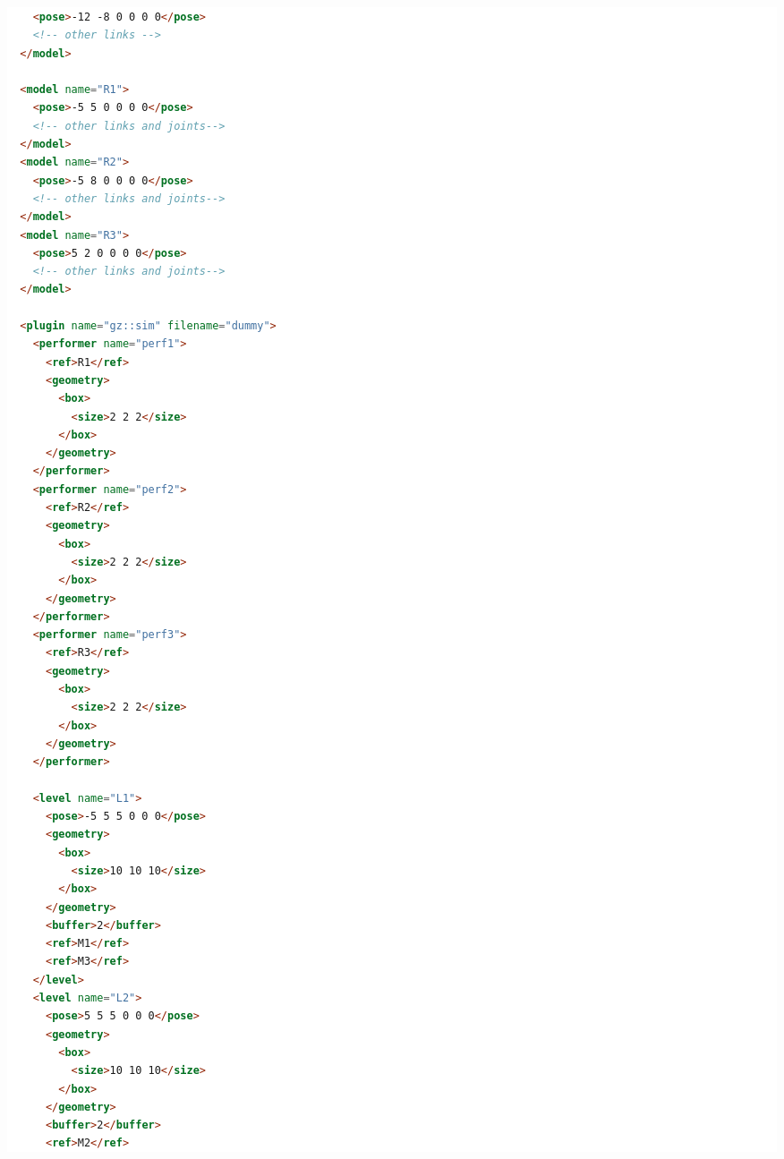 ```html
    <pose>-12 -8 0 0 0 0</pose>
    <!-- other links -->
  </model>
 
  <model name="R1">
    <pose>-5 5 0 0 0 0</pose>
    <!-- other links and joints-->
  </model>
  <model name="R2">
    <pose>-5 8 0 0 0 0</pose>
    <!-- other links and joints-->
  </model>
  <model name="R3">
    <pose>5 2 0 0 0 0</pose>
    <!-- other links and joints-->
  </model>
 
  <plugin name="gz::sim" filename="dummy">
    <performer name="perf1">
      <ref>R1</ref>
      <geometry>
        <box>
          <size>2 2 2</size>
        </box>
      </geometry>
    </performer>
    <performer name="perf2">
      <ref>R2</ref>
      <geometry>
        <box>
          <size>2 2 2</size>
        </box>
      </geometry>
    </performer>
    <performer name="perf3">
      <ref>R3</ref>
      <geometry>
        <box>
          <size>2 2 2</size>
        </box>
      </geometry>
    </performer>
 
    <level name="L1">
      <pose>-5 5 5 0 0 0</pose>
      <geometry>
        <box>
          <size>10 10 10</size>
        </box>
      </geometry>
      <buffer>2</buffer>
      <ref>M1</ref>
      <ref>M3</ref>
    </level>
    <level name="L2">
      <pose>5 5 5 0 0 0</pose>
      <geometry>
        <box>
          <size>10 10 10</size>
        </box>
      </geometry>
      <buffer>2</buffer>
      <ref>M2</ref>
```